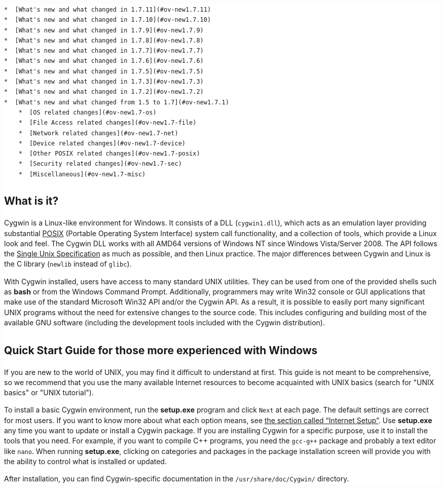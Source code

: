     *  [What's new and what changed in 1.7.11](#ov-new1.7.11)
    *  [What's new and what changed in 1.7.10](#ov-new1.7.10)
    *  [What's new and what changed in 1.7.9](#ov-new1.7.9)
    *  [What's new and what changed in 1.7.8](#ov-new1.7.8)
    *  [What's new and what changed in 1.7.7](#ov-new1.7.7)
    *  [What's new and what changed in 1.7.6](#ov-new1.7.6)
    *  [What's new and what changed in 1.7.5](#ov-new1.7.5)
    *  [What's new and what changed in 1.7.3](#ov-new1.7.3)
    *  [What's new and what changed in 1.7.2](#ov-new1.7.2)
    *  [What's new and what changed from 1.5 to 1.7](#ov-new1.7.1)
        *  [OS related changes](#ov-new1.7-os)
        *  [File Access related changes](#ov-new1.7-file)
        *  [Network related changes](#ov-new1.7-net)
        *  [Device related changes](#ov-new1.7-device)
        *  [Other POSIX related changes](#ov-new1.7-posix)
        *  [Security related changes](#ov-new1.7-sec)
        *  [Miscellaneous](#ov-new1.7-misc)

What is it?
-----------

Cygwin is a Linux-like environment for Windows. It consists of a DLL (`cygwin1.dll`), which acts as an emulation layer providing substantial [POSIX](http://www.pasc.org/#POSIX) (Portable Operating System Interface) system call functionality, and a collection of tools, which provide a Linux look and feel. The Cygwin DLL works with all AMD64 versions of Windows NT since Windows Vista/Server 2008. The API follows the [Single Unix Specification](http://www.opengroup.org/onlinepubs/009695399/nfindex.html) as much as possible, and then Linux practice. The major differences between Cygwin and Linux is the C library (`newlib` instead of `glibc`).

With Cygwin installed, users have access to many standard UNIX utilities. They can be used from one of the provided shells such as **bash** or from the Windows Command Prompt. Additionally, programmers may write Win32 console or GUI applications that make use of the standard Microsoft Win32 API and/or the Cygwin API. As a result, it is possible to easily port many significant UNIX programs without the need for extensive changes to the source code. This includes configuring and building most of the available GNU software (including the development tools included with the Cygwin distribution).

Quick Start Guide for those more experienced with Windows
---------------------------------------------------------

If you are new to the world of UNIX, you may find it difficult to understand at first. This guide is not meant to be comprehensive, so we recommend that you use the many available Internet resources to become acquainted with UNIX basics (search for "UNIX basics" or "UNIX tutorial").

To install a basic Cygwin environment, run the **setup.exe** program and click `Next` at each page. The default settings are correct for most users. If you want to know more about what each option means, see [the section called “Internet Setup”](#internet-setup "Internet Setup"). Use **setup.exe** any time you want to update or install a Cygwin package. If you are installing Cygwin for a specific purpose, use it to install the tools that you need. For example, if you want to compile C++ programs, you need the `gcc-g++` package and probably a text editor like `nano`. When running **setup.exe**, clicking on categories and packages in the package installation screen will provide you with the ability to control what is installed or updated.

After installation, you can find Cygwin-specific documentation in the `/usr/share/doc/Cygwin/` directory.
